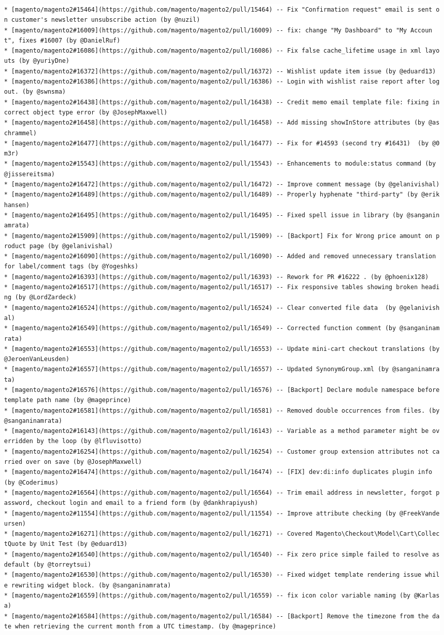     * [magento/magento2#15464](https://github.com/magento/magento2/pull/15464) -- Fix "Confirmation request" email is sent on customer's newsletter unsubscribe action (by @nuzil)
    * [magento/magento2#16009](https://github.com/magento/magento2/pull/16009) -- fix: change "My Dashboard" to "My Account", fixes #16007 (by @DanielRuf)
    * [magento/magento2#16086](https://github.com/magento/magento2/pull/16086) -- Fix false cache_lifetime usage in xml layouts (by @yuriyDne)
    * [magento/magento2#16372](https://github.com/magento/magento2/pull/16372) -- Wishlist update item issue (by @eduard13)
    * [magento/magento2#16386](https://github.com/magento/magento2/pull/16386) -- Login with wishlist raise report after logout. (by @swnsma)
    * [magento/magento2#16438](https://github.com/magento/magento2/pull/16438) -- Credit memo email template file: fixing incorrect object type error (by @JosephMaxwell)
    * [magento/magento2#16458](https://github.com/magento/magento2/pull/16458) -- Add missing showInStore attributes (by @aschrammel)
    * [magento/magento2#16477](https://github.com/magento/magento2/pull/16477) -- Fix for #14593 (second try #16431)  (by @0m3r)
    * [magento/magento2#15543](https://github.com/magento/magento2/pull/15543) -- Enhancements to module:status command (by @jissereitsma)
    * [magento/magento2#16472](https://github.com/magento/magento2/pull/16472) -- Improve comment message (by @gelanivishal)
    * [magento/magento2#16489](https://github.com/magento/magento2/pull/16489) -- Properly hyphenate "third-party" (by @erikhansen)
    * [magento/magento2#16495](https://github.com/magento/magento2/pull/16495) -- Fixed spell issue in library (by @sanganinamrata)
    * [magento/magento2#15909](https://github.com/magento/magento2/pull/15909) -- [Backport] Fix for Wrong price amount on product page (by @gelanivishal)
    * [magento/magento2#16090](https://github.com/magento/magento2/pull/16090) -- Added and removed unnecessary translation for label/comment tags (by @Yogeshks)
    * [magento/magento2#16393](https://github.com/magento/magento2/pull/16393) -- Rework for PR #16222 . (by @phoenix128)
    * [magento/magento2#16517](https://github.com/magento/magento2/pull/16517) -- Fix responsive tables showing broken heading (by @LordZardeck)
    * [magento/magento2#16524](https://github.com/magento/magento2/pull/16524) -- Clear converted file data  (by @gelanivishal)
    * [magento/magento2#16549](https://github.com/magento/magento2/pull/16549) -- Corrected function comment (by @sanganinamrata)
    * [magento/magento2#16553](https://github.com/magento/magento2/pull/16553) -- Update mini-cart checkout translations (by @JeroenVanLeusden)
    * [magento/magento2#16557](https://github.com/magento/magento2/pull/16557) -- Updated SynonymGroup.xml (by @sanganinamrata)
    * [magento/magento2#16576](https://github.com/magento/magento2/pull/16576) -- [Backport] Declare module namespace before template path name (by @mageprince)
    * [magento/magento2#16581](https://github.com/magento/magento2/pull/16581) -- Removed double occurrences from files. (by @sanganinamrata)
    * [magento/magento2#16143](https://github.com/magento/magento2/pull/16143) -- Variable as a method parameter might be overridden by the loop (by @lfluvisotto)
    * [magento/magento2#16254](https://github.com/magento/magento2/pull/16254) -- Customer group extension attributes not carried over on save (by @JosephMaxwell)
    * [magento/magento2#16474](https://github.com/magento/magento2/pull/16474) -- [FIX] dev:di:info duplicates plugin info (by @Coderimus)
    * [magento/magento2#16564](https://github.com/magento/magento2/pull/16564) -- Trim email address in newsletter, forgot password, checkout login and email to a friend form (by @dankhrapiyush)
    * [magento/magento2#11554](https://github.com/magento/magento2/pull/11554) -- Improve attribute checking (by @FreekVandeursen)
    * [magento/magento2#16271](https://github.com/magento/magento2/pull/16271) -- Covered Magento\Checkout\Model\Cart\CollectQuote by Unit Test (by @eduard13)
    * [magento/magento2#16540](https://github.com/magento/magento2/pull/16540) -- Fix zero price simple failed to resolve as default (by @torreytsui)
    * [magento/magento2#16530](https://github.com/magento/magento2/pull/16530) -- Fixed widget template rendering issue while rewriting widget block. (by @sanganinamrata)
    * [magento/magento2#16559](https://github.com/magento/magento2/pull/16559) -- fix icon color variable naming (by @Karlasa)
    * [magento/magento2#16584](https://github.com/magento/magento2/pull/16584) -- [Backport] Remove the timezone from the date when retrieving the current month from a UTC timestamp. (by @mageprince)